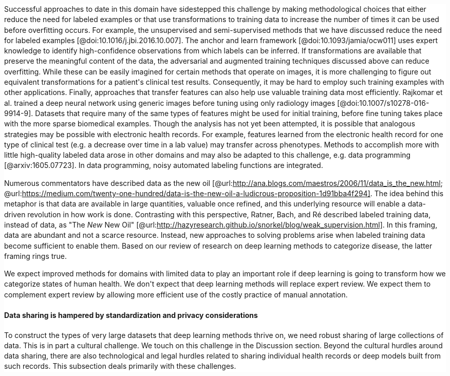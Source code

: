 Successful approaches to date in this domain have sidestepped this challenge by making methodological choices that either reduce the need for labeled examples or that use transformations to training data to increase the number of times it can be used before overfitting occurs.
For example, the unsupervised and semi-supervised methods that we have discussed reduce the need for labeled examples [@doi:10.1016/j.jbi.2016.10.007].
The anchor and learn framework [@doi:10.1093/jamia/ocw011] uses expert knowledge to identify high-confidence observations from which labels can be inferred.
If transformations are available that preserve the meaningful content of the data, the adversarial and augmented training techniques discussed above can reduce overfitting.
While these can be easily imagined for certain methods that operate on images, it is more challenging to figure out equivalent transformations for a patient's clinical test results.
Consequently, it may be hard to employ such training examples with other applications.
Finally, approaches that transfer features can also help use valuable training data most efficiently.
Rajkomar et al. trained a deep neural network using generic images before tuning using only radiology images [@doi:10.1007/s10278-016-9914-9].
Datasets that require many of the same types of features might be used for initial training, before fine tuning takes place with the more sparse biomedical examples.
Though the analysis has not yet been attempted, it is possible that analogous strategies may be possible with electronic health records.
For example, features learned from the electronic health record for one type of clinical test (e.g. a decrease over time in a lab value) may transfer across phenotypes.
Methods to accomplish more with little high-quality labeled data arose in other domains and may also be adapted to this challenge, e.g. data programming [@arxiv:1605.07723].
In data programming, noisy automated labeling functions are integrated.

Numerous commentators have described data as the new oil [@url:http://ana.blogs.com/maestros/2006/11/data_is_the_new.html; @url:https://medium.com/twenty-one-hundred/data-is-the-new-oil-a-ludicrous-proposition-1d91bba4f294].
The idea behind this metaphor is that data are available in large quantities, valuable once refined, and this underlying resource will enable a data-driven revolution in how work is done.
Contrasting with this perspective, Ratner, Bach, and Ré described labeled training data, instead of data, as "The _New_ New Oil"
[@url:http://hazyresearch.github.io/snorkel/blog/weak_supervision.html].
In this framing, data are abundant and not a scarce resource.
Instead, new approaches to solving problems arise when labeled training data become sufficient to enable them.
Based on our review of research on deep learning methods to categorize disease, the latter framing rings true.

We expect improved methods for domains with limited data to play an important role if deep learning is going to transform how we categorize states of human health.
We don't expect that deep learning methods will replace expert review.
We expect them to complement expert review by allowing more efficient use of the costly practice of manual annotation.

#### Data sharing is hampered by standardization and privacy considerations

To construct the types of very large datasets that deep learning methods thrive on, we need robust sharing of large collections of data.
This is in part a cultural challenge.
We touch on this challenge in the Discussion section.
Beyond the cultural hurdles around data sharing, there are also technological and legal hurdles related to sharing individual health records or deep models built from such records.
This subsection deals primarily with these challenges.
